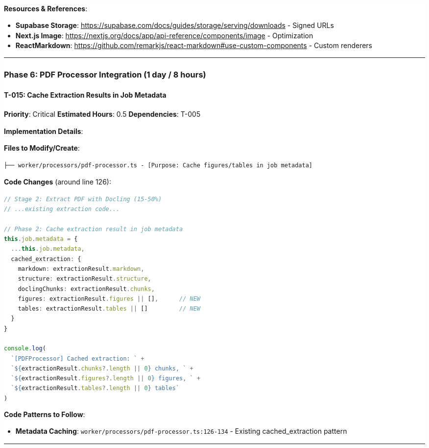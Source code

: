 **Resources & References**:
- **Supabase Storage**: https://supabase.com/docs/guides/storage/serving/downloads - Signed URLs
- **Next.js Image**: https://nextjs.org/docs/app/api-reference/components/image - Optimization
- **ReactMarkdown**: https://github.com/remarkjs/react-markdown#use-custom-components - Custom renderers

---

### Phase 6: PDF Processor Integration (1 day / 8 hours)

#### T-015: Cache Extraction Results in Job Metadata

**Priority**: Critical
**Estimated Hours**: 0.5
**Dependencies**: T-005

**Implementation Details**:

**Files to Modify/Create**:
```
├── worker/processors/pdf-processor.ts - [Purpose: Cache figures/tables in job metadata]
```

**Code Changes** (around line 126):

```typescript
// Stage 2: Extract PDF with Docling (15-50%)
// ...existing extraction code...

// Phase 2: Cache extraction result in job metadata
this.job.metadata = {
  ...this.job.metadata,
  cached_extraction: {
    markdown: extractionResult.markdown,
    structure: extractionResult.structure,
    doclingChunks: extractionResult.chunks,
    figures: extractionResult.figures || [],      // NEW
    tables: extractionResult.tables || []         // NEW
  }
}

console.log(
  `[PDFProcessor] Cached extraction: ` +
  `${extractionResult.chunks?.length || 0} chunks, ` +
  `${extractionResult.figures?.length || 0} figures, ` +
  `${extractionResult.tables?.length || 0} tables`
)
```

**Code Patterns to Follow**:
- **Metadata Caching**: `worker/processors/pdf-processor.ts:126-134` - Existing cached_extraction pattern

---
